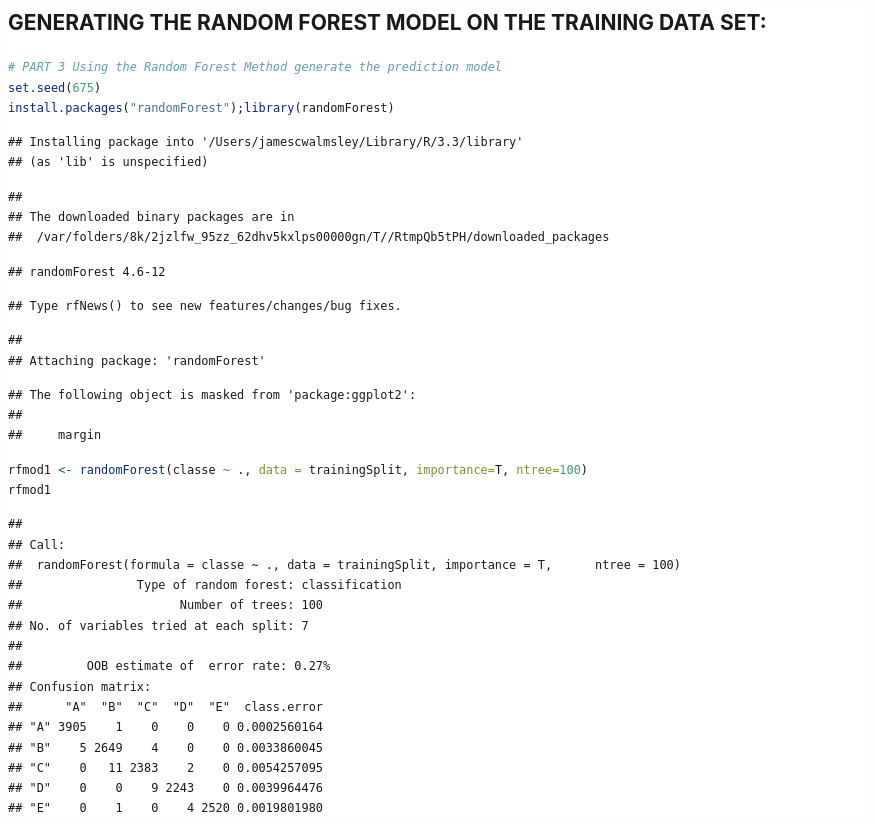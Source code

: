 
## GENERATING THE RANDOM FOREST MODEL ON THE TRAINING DATA SET:

```r
# PART 3 Using the Random Forest Method generate the prediction model
set.seed(675)
install.packages("randomForest");library(randomForest)
```

```
## Installing package into '/Users/jamescwalmsley/Library/R/3.3/library'
## (as 'lib' is unspecified)
```

```
## 
## The downloaded binary packages are in
## 	/var/folders/8k/2jzlfw_95zz_62dhv5kxlps00000gn/T//RtmpQb5tPH/downloaded_packages
```

```
## randomForest 4.6-12
```

```
## Type rfNews() to see new features/changes/bug fixes.
```

```
## 
## Attaching package: 'randomForest'
```

```
## The following object is masked from 'package:ggplot2':
## 
##     margin
```

```r
rfmod1 <- randomForest(classe ~ ., data = trainingSplit, importance=T, ntree=100)
rfmod1
```

```
## 
## Call:
##  randomForest(formula = classe ~ ., data = trainingSplit, importance = T,      ntree = 100) 
##                Type of random forest: classification
##                      Number of trees: 100
## No. of variables tried at each split: 7
## 
##         OOB estimate of  error rate: 0.27%
## Confusion matrix:
##      "A"  "B"  "C"  "D"  "E"  class.error
## "A" 3905    1    0    0    0 0.0002560164
## "B"    5 2649    4    0    0 0.0033860045
## "C"    0   11 2383    2    0 0.0054257095
## "D"    0    0    9 2243    0 0.0039964476
## "E"    0    1    0    4 2520 0.0019801980
```
